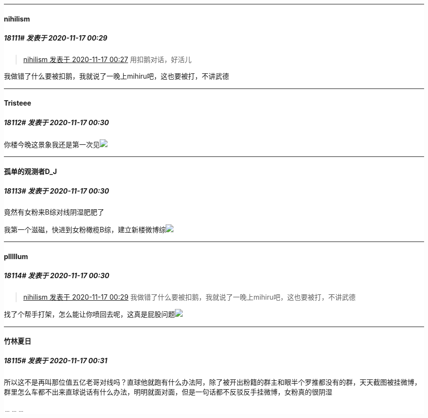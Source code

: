 
-----

####  nihilism  
##### 18111#       发表于 2020-11-17 00:29


<blockquote><a href="httphttps://bbs.saraba1st.com/2b/forum.php?mod=redirect&amp;goto=findpost&amp;pid=49416917&amp;ptid=1969041" target="_blank">nihilism 发表于 2020-11-17 00:27</a>
用扣鹅对话，好活儿</blockquote>
我做错了什么要被扣鹅，我就说了一晚上mihiru吧，这也要被打，不讲武德


-----

####  Tristeee  
##### 18112#       发表于 2020-11-17 00:30


你楼今晚这景象我还是第一次见<img src="https://static.saraba1st.com/image/smiley/face2017/068.png" referrerpolicy="no-referrer">


-----

####  孤单的观测者D_J  
##### 18113#       发表于 2020-11-17 00:30


竟然有女粉来B综对线阴湿肥肥了

我第一个滋磁，快进到女粉橄榄B综，建立新楼微博综<img src="https://static.saraba1st.com/image/smiley/face2017/037.png" referrerpolicy="no-referrer">


-----

####  plllllum  
##### 18114#       发表于 2020-11-17 00:30


<blockquote><a href="httphttps://bbs.saraba1st.com/2b/forum.php?mod=redirect&amp;goto=findpost&amp;pid=49416937&amp;ptid=1969041" target="_blank">nihilism 发表于 2020-11-17 00:29</a>
我做错了什么要被扣鹅，我就说了一晚上mihiru吧，这也要被打，不讲武德</blockquote>
找了个帮手打架，怎么能让你喷回去呢，这真是屁股问题<img src="https://static.saraba1st.com/image/smiley/face2017/067.png" referrerpolicy="no-referrer">


-----

####  竹林夏日  
##### 18115#       发表于 2020-11-17 00:31


所以这不是再叫那位值五亿老哥对线吗？直球他就跑有什么办法阿，除了被开出粉籍的群主和眼半个罗推都没有的群，天天截图被挂微博，群里怎么车都不出来直球说话有什么办法，明明就面对面，但是一句话都不反驳反手挂微博，女粉真的很阴湿


﹍﹍﹍
